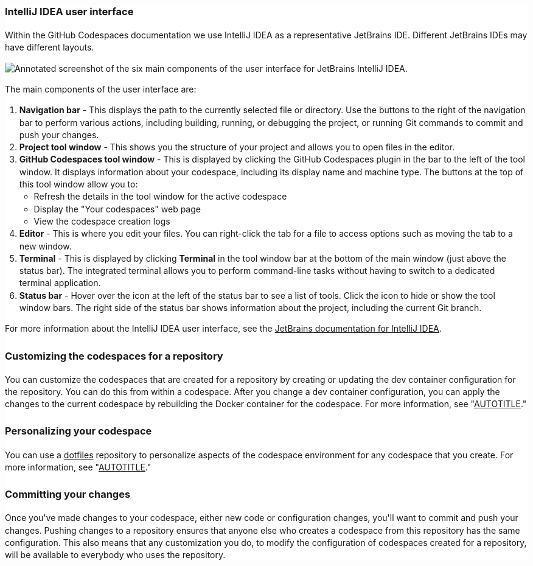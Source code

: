 ### IntelliJ IDEA user interface

Within the GitHub Codespaces documentation we use IntelliJ IDEA as a representative JetBrains IDE. Different JetBrains IDEs may have different layouts.

![Annotated screenshot of the six main components of the user interface for JetBrains IntelliJ IDEA.](/assets/images/help/codespaces/jetbrains-gui-with-callouts.png)

The main components of the user interface are:
1. **Navigation bar** - This displays the path to the currently selected file or directory. Use the buttons to the right of the navigation bar to perform various actions, including building, running, or debugging the project, or running Git commands to commit and push your changes.
1. **Project tool window** - This shows you the structure of your project and allows you to open files in the editor.
1. **GitHub Codespaces tool window** - This is displayed by clicking the GitHub Codespaces plugin in the bar to the left of the tool window. It displays information about your codespace, including its display name and machine type. The buttons at the top of this tool window allow you to:
   - Refresh the details in the tool window for the active codespace
   - Display the "Your codespaces" web page
   - View the codespace creation logs
1. **Editor** - This is where you edit your files. You can right-click the tab for a file to access options such as moving the tab to a new window.
1. **Terminal** - This is displayed by clicking **Terminal** in the tool window bar at the bottom of the main window (just above the status bar). The integrated terminal allows you to perform command-line tasks without having to switch to a dedicated terminal application.
1. **Status bar** - Hover over the icon at the left of the status bar to see a list of tools. Click the icon to hide or show the tool window bars. The right side of the status bar shows information about the project, including the current Git branch.

For more information about the IntelliJ IDEA user interface, see the [JetBrains documentation for IntelliJ IDEA](https://www.jetbrains.com/help/idea/guided-tour-around-the-user-interface.html).

### Customizing the codespaces for a repository

You can customize the codespaces that are created for a repository by creating or updating the dev container configuration for the repository. You can do this from within a codespace. After you change a dev container configuration, you can apply the changes to the current codespace by rebuilding the Docker container for the codespace. For more information, see "[AUTOTITLE](/codespaces/setting-up-your-project-for-codespaces/adding-a-dev-container-configuration/introduction-to-dev-containers)."

### Personalizing your codespace

You can use a [dotfiles](https://dotfiles.github.io/tutorials/) repository to personalize aspects of the codespace environment for any codespace that you create. For more information, see "[AUTOTITLE](/codespaces/customizing-your-codespace/personalizing-github-codespaces-for-your-account#dotfiles)."

### Committing your changes

Once you've made changes to your codespace, either new code or configuration changes, you'll want to commit and push your changes. Pushing changes to a repository ensures that anyone else who creates a codespace from this repository has the same configuration. This also means that any customization you do, to modify the configuration of codespaces created for a repository, will be available to everybody who uses the repository.
